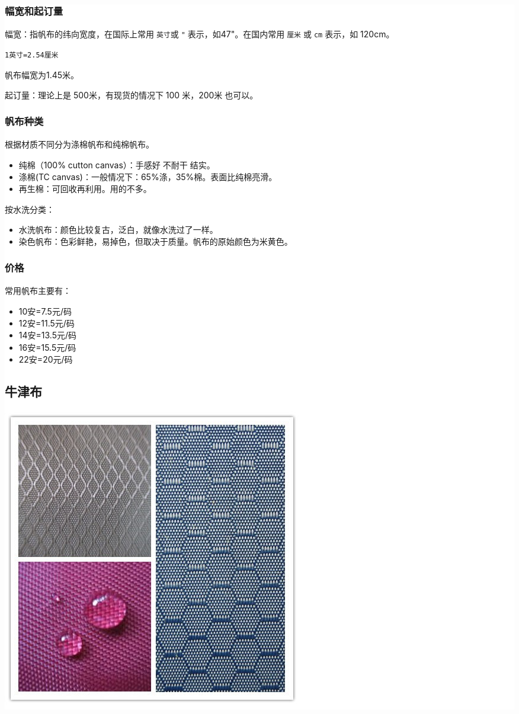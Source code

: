 ### 幅宽和起订量

幅宽：指帆布的纬向宽度，在国际上常用 `英寸`或 `"` 表示，如47"。在国内常用 `厘米` 或 `cm` 表示，如 120cm。

    1英寸=2.54厘米

帆布幅宽为1.45米。

起订量：理论上是 500米，有现货的情况下 100 米，200米 也可以。

### 帆布种类

根据材质不同分为涤棉帆布和纯棉帆布。

- 纯棉（100% cutton canvas）：手感好 不耐干 结实。
- 涤棉(TC canvas)：一般情况下：65%涤，35%棉。表面比纯棉亮滑。
- 再生棉：可回收再利用。用的不多。

按水洗分类：

- 水洗帆布：颜色比较复古，泛白，就像水洗过了一样。
- 染色帆布：色彩鲜艳，易掉色，但取决于质量。帆布的原始颜色为米黄色。

### 价格

常用帆布主要有：

- 10安=7.5元/码
- 12安=11.5元/码
- 14安=13.5元/码
- 16安=15.5元/码
- 22安=20元/码

## 牛津布

![](../resources/images/oxiford-material.jpg)
